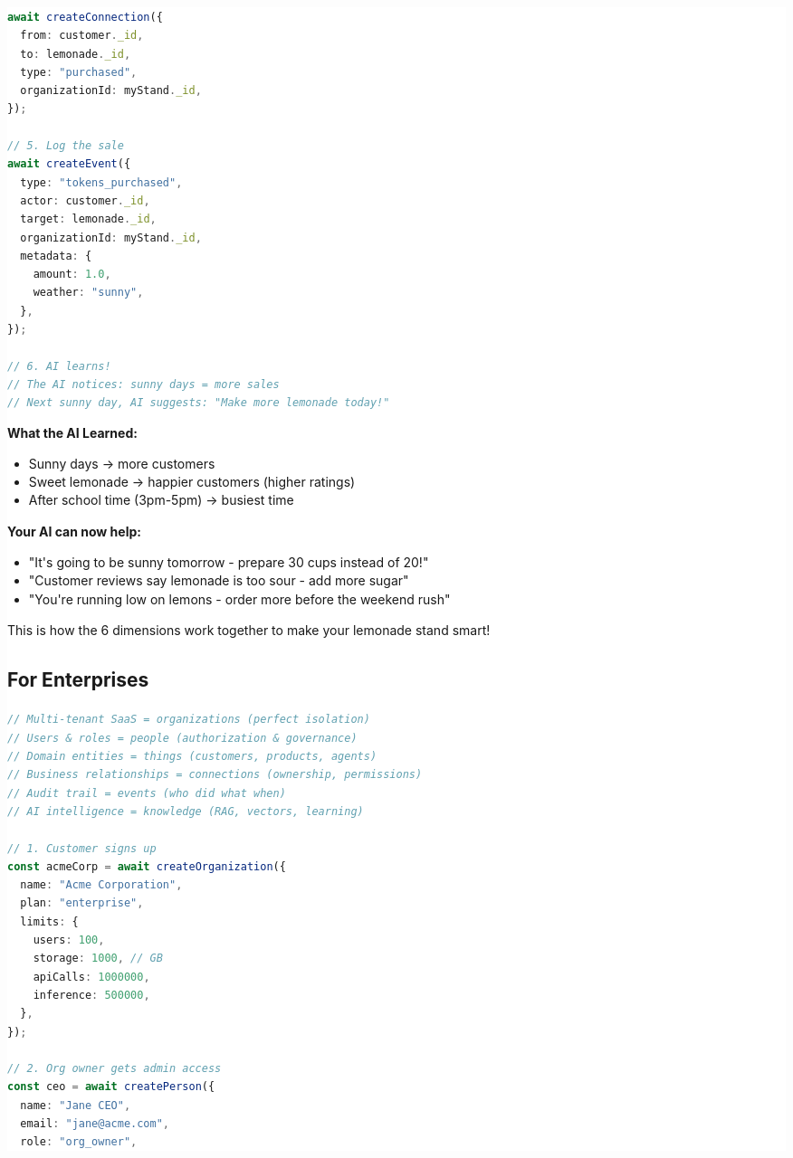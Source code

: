 ```typescript
await createConnection({
  from: customer._id,
  to: lemonade._id,
  type: "purchased",
  organizationId: myStand._id,
});

// 5. Log the sale
await createEvent({
  type: "tokens_purchased",
  actor: customer._id,
  target: lemonade._id,
  organizationId: myStand._id,
  metadata: {
    amount: 1.0,
    weather: "sunny",
  },
});

// 6. AI learns!
// The AI notices: sunny days = more sales
// Next sunny day, AI suggests: "Make more lemonade today!"
```

**What the AI Learned:**

- Sunny days → more customers
- Sweet lemonade → happier customers (higher ratings)
- After school time (3pm-5pm) → busiest time

**Your AI can now help:**

- "It's going to be sunny tomorrow - prepare 30 cups instead of 20!"
- "Customer reviews say lemonade is too sour - add more sugar"
- "You're running low on lemons - order more before the weekend rush"

This is how the 6 dimensions work together to make your lemonade stand smart!

## For Enterprises

```typescript
// Multi-tenant SaaS = organizations (perfect isolation)
// Users & roles = people (authorization & governance)
// Domain entities = things (customers, products, agents)
// Business relationships = connections (ownership, permissions)
// Audit trail = events (who did what when)
// AI intelligence = knowledge (RAG, vectors, learning)

// 1. Customer signs up
const acmeCorp = await createOrganization({
  name: "Acme Corporation",
  plan: "enterprise",
  limits: {
    users: 100,
    storage: 1000, // GB
    apiCalls: 1000000,
    inference: 500000,
  },
});

// 2. Org owner gets admin access
const ceo = await createPerson({
  name: "Jane CEO",
  email: "jane@acme.com",
  role: "org_owner",
```